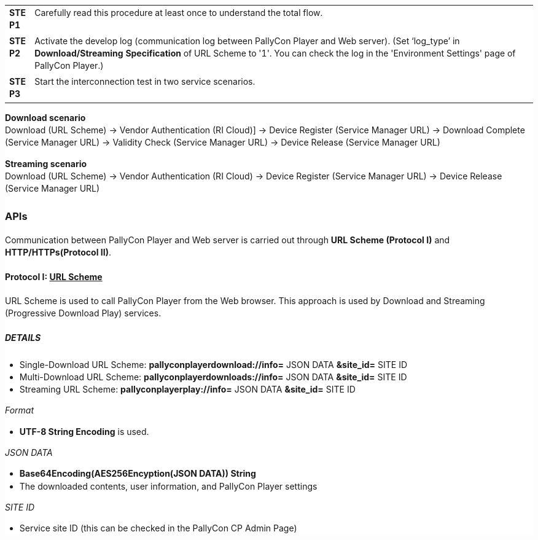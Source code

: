 | | |
|---------|------------|
|**STEP1**|Carefully read this procedure at least once to understand the total flow.
|**STEP2**|Activate the develop log (communication log between PallyCon Player and Web server). (Set ‘log_type’ in **Download/Streaming Specification** of URL Scheme to '1'. You can check the log in the 'Environment Settings' page of PallyCon Player.)|
|**STEP3**|Start the interconnection test in two service scenarios. 


**Download scenario**  
Download (URL Scheme) -> Vendor Authentication (RI Cloud)] -> Device Register (Service Manager URL) -> Download Complete (Service Manager URL)  -> Validity Check (Service Manager URL)  -> Device Release (Service Manager URL) 

**Streaming scenario**  
Download (URL Scheme) -> Vendor Authentication (RI Cloud) -> Device Register (Service Manager URL)  -> Device Release (Service Manager URL)



[2]:http://en.wikipedia.org/wiki/URI_scheme
[3]:http://en.wikipedia.org/wiki/Advanced_Encryption_Standard
[4]:http://en.wikipedia.org/wiki/HTTP_Secure
[5]:http://en.wikipedia.org/wiki/JSON








### APIs 
Communication between PallyCon Player and Web server is carried out through **URL Scheme (Protocol I)** and **HTTP/HTTPs(Protocol II)**. 



#### Protocol I: [URL Scheme](http://en.wikipedia.org/wiki/URI_scheme)

URL Scheme is used to call PallyCon Player from the Web browser. This approach is used by Download and Streaming (Progressive Download Play) services. 

##### DETAILS
- Single-Download URL Scheme: **pallyconplayerdownload://info=** JSON DATA **&site_id=** SITE ID  
- Multi-Download URL Scheme: **pallyconplayerdownloads://info=** JSON DATA **&site_id=** SITE ID
- Streaming URL Scheme: **pallyconplayerplay://info=** JSON DATA **&site_id=** SITE ID

_Format_

- **UTF-8 String Encoding** is used.

_JSON DATA_

- **Base64Encoding(AES256Encyption(JSON DATA)) String**  
- The downloaded contents, user information, and PallyCon Player settings

_SITE ID_

- Service site ID (this can be checked in the PallyCon CP Admin Page)


[AES256]: http://
[CBS]: http://
[Cloud-Admin]: http://
[PKCS7]: http://